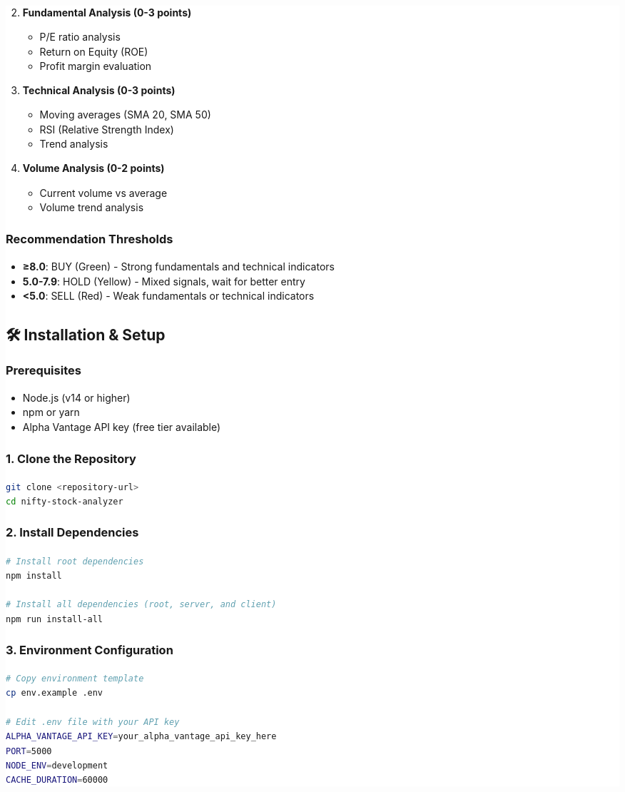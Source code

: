 2. **Fundamental Analysis (0-3 points)**
   - P/E ratio analysis
   - Return on Equity (ROE)
   - Profit margin evaluation

3. **Technical Analysis (0-3 points)**
   - Moving averages (SMA 20, SMA 50)
   - RSI (Relative Strength Index)
   - Trend analysis

4. **Volume Analysis (0-2 points)**
   - Current volume vs average
   - Volume trend analysis

### Recommendation Thresholds
- **≥8.0**: BUY (Green) - Strong fundamentals and technical indicators
- **5.0-7.9**: HOLD (Yellow) - Mixed signals, wait for better entry
- **<5.0**: SELL (Red) - Weak fundamentals or technical indicators

## 🛠️ Installation & Setup

### Prerequisites
- Node.js (v14 or higher)
- npm or yarn
- Alpha Vantage API key (free tier available)

### 1. Clone the Repository
```bash
git clone <repository-url>
cd nifty-stock-analyzer
```

### 2. Install Dependencies
```bash
# Install root dependencies
npm install

# Install all dependencies (root, server, and client)
npm run install-all
```

### 3. Environment Configuration
```bash
# Copy environment template
cp env.example .env

# Edit .env file with your API key
ALPHA_VANTAGE_API_KEY=your_alpha_vantage_api_key_here
PORT=5000
NODE_ENV=development
CACHE_DURATION=60000
```

